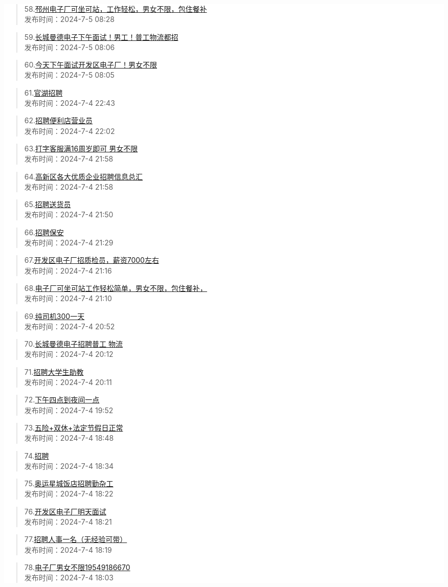 >58.[邳州电子厂可坐可站，工作轻松，男女不限，包住餐补](https://www.pzzc.net/forum.php?mod=viewthread&tid=10435131)<br>
>发布时间：2024-7-5 08:28

>59.[长城曼德电子下午面试！男工！普工物流都招](https://www.pzzc.net/forum.php?mod=viewthread&tid=10435120)<br>
>发布时间：2024-7-5 08:06

>60.[今天下午面试开发区电子厂！男女不限](https://www.pzzc.net/forum.php?mod=viewthread&tid=10435119)<br>
>发布时间：2024-7-5 08:05

>61.[官湖招聘](https://www.pzzc.net/forum.php?mod=viewthread&tid=10435068)<br>
>发布时间：2024-7-4 22:43

>62.[招聘便利店营业员](https://www.pzzc.net/forum.php?mod=viewthread&tid=10435062)<br>
>发布时间：2024-7-4 22:02

>63.[打字客服满16周岁即可 男女不限](https://www.pzzc.net/forum.php?mod=viewthread&tid=10435060)<br>
>发布时间：2024-7-4 21:58

>64.[高新区各大优质企业招聘信息总汇](https://www.pzzc.net/forum.php?mod=viewthread&tid=10435059)<br>
>发布时间：2024-7-4 21:58

>65.[招聘送货员](https://www.pzzc.net/forum.php?mod=viewthread&tid=10435057)<br>
>发布时间：2024-7-4 21:50

>66.[招聘保安](https://www.pzzc.net/forum.php?mod=viewthread&tid=10435054)<br>
>发布时间：2024-7-4 21:29

>67.[开发区电子厂招质检员，薪资7000左右](https://www.pzzc.net/forum.php?mod=viewthread&tid=10435050)<br>
>发布时间：2024-7-4 21:16

>68.[电子厂可坐可站工作轻松简单，男女不限，包住餐补，](https://www.pzzc.net/forum.php?mod=viewthread&tid=10435048)<br>
>发布时间：2024-7-4 21:10

>69.[纯司机300一天](https://www.pzzc.net/forum.php?mod=viewthread&tid=10435042)<br>
>发布时间：2024-7-4 20:52

>70.[长城曼德电子招聘普工 物流](https://www.pzzc.net/forum.php?mod=viewthread&tid=10435038)<br>
>发布时间：2024-7-4 20:12

>71.[招聘大学生助教](https://www.pzzc.net/forum.php?mod=viewthread&tid=10435036)<br>
>发布时间：2024-7-4 20:11

>72.[下午四点到夜间一点](https://www.pzzc.net/forum.php?mod=viewthread&tid=10435033)<br>
>发布时间：2024-7-4 19:52

>73.[五险+双休+法定节假日正常](https://www.pzzc.net/forum.php?mod=viewthread&tid=10435022)<br>
>发布时间：2024-7-4 18:48

>74.[招聘](https://www.pzzc.net/forum.php?mod=viewthread&tid=10435021)<br>
>发布时间：2024-7-4 18:34

>75.[奥运星城饭店招聘勤杂工](https://www.pzzc.net/forum.php?mod=viewthread&tid=10435016)<br>
>发布时间：2024-7-4 18:22

>76.[开发区电子厂明天面试](https://www.pzzc.net/forum.php?mod=viewthread&tid=10435015)<br>
>发布时间：2024-7-4 18:21

>77.[招聘人事一名（无经验可带）](https://www.pzzc.net/forum.php?mod=viewthread&tid=10435014)<br>
>发布时间：2024-7-4 18:19

>78.[电子厂男女不限19549186670](https://www.pzzc.net/forum.php?mod=viewthread&tid=10435009)<br>
>发布时间：2024-7-4 18:03


